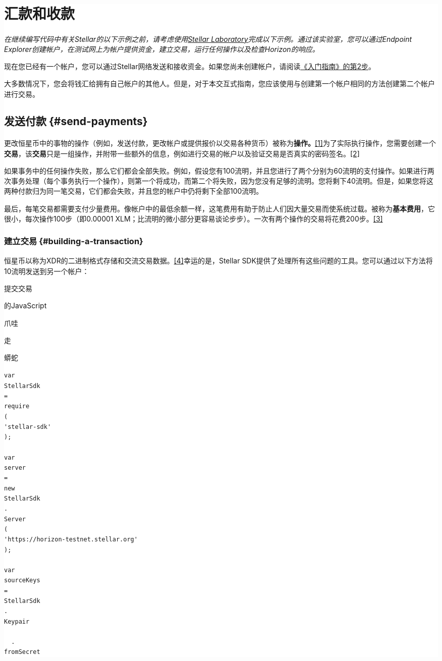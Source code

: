 # 汇款和收款

_在继续编写代码中有关Stellar的以下示例之前，请考虑使用_[_Stellar Laboratory_](https://www.stellar.org/laboratory/)_完成以下示例。通过该实验室，您可以通过Endpoint Explorer创建帐户，在测试网上为帐户提供资金，建立交易，运行任何操作以及检查Horizo​​n的响应。_

现在您已经有一个帐户，您可以通过Stellar网络发送和接收资金。如果您尚未创建帐户，请阅读[《入门指南》的第2步](https://www.stellar.org/developers/guides/get-started/create-account.html)。

大多数情况下，您会将钱汇给拥有自己帐户的其他人。但是，对于本交互式指南，您应该使用与创建第一个帐户相同的方法创建第二个帐户进行交易。

## 发送付款 {#send-payments}

更改恒星币中的事物的操作（例如，发送付款，更改帐户或提供报价以交易各种货币）被称为**操作。**[\[1\]](https://www.stellar.org/developers/guides/get-started/transactions.html#fn1)为了实际执行操作，您需要创建一个**交易**，该**交易**只是一组操作，并附带一些额外的信息，例如进行交易的帐户以及验证交易是否真实的密码签名。[\[2\]](https://www.stellar.org/developers/guides/get-started/transactions.html#fn2)

如果事务中的任何操作失败，那么它们都会全部失败。例如，假设您有100流明，并且您进行了两个分别为60流明的支付操作。如果进行两次事务处理（每个事务执行一个操作），则第一个将成功，而第二个将失败，因为您没有足够的流明。您将剩下40流明。但是，如果您将这两种付款归为同一笔交易，它们都会失败，并且您的帐户中仍将剩下全部100流明。

最后，每笔交易都需要支付少量费用。像帐户中的最低余额一样，这笔费用有助于防止人们因大量交易而使系统过载。被称为**基本费用**，它很小，每次操作100步（即0.00001 XLM；比流明的微小部分更容易谈论步步）。一次有两个操作的交易将花费200步。[\[3\]](https://www.stellar.org/developers/guides/get-started/transactions.html#fn3)

### 建立交易 {#building-a-transaction}

恒星币以称为XDR的二进制格式存储和交流交易数据。[\[4\]](https://www.stellar.org/developers/guides/get-started/transactions.html#fn4)幸运的是，Stellar SDK提供了处理所有这些问题的工具。您可以通过以下方法将10流明发送到另一个帐户：

提交交易

的JavaScript

爪哇

走

蟒蛇

```
var
StellarSdk
=
require
(
'stellar-sdk'
);

var
server
=
new
StellarSdk
.
Server
(
'https://horizon-testnet.stellar.org'
);

var
sourceKeys
=
StellarSdk
.
Keypair

  .
fromSecret
```